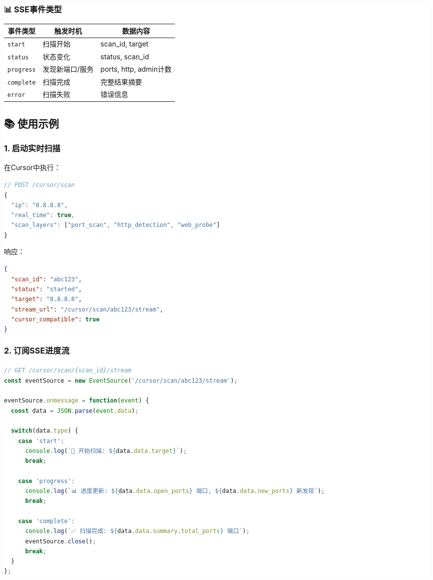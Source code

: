 ### **📊 SSE事件类型**
| 事件类型 | 触发时机 | 数据内容 |
|---------|----------|----------|
| `start` | 扫描开始 | scan_id, target |
| `status` | 状态变化 | status, scan_id |
| `progress` | 发现新端口/服务 | ports, http, admin计数 |
| `complete` | 扫描完成 | 完整结果摘要 |
| `error` | 扫描失败 | 错误信息 |

## 📚 使用示例

### **1. 启动实时扫描**

在Cursor中执行：

```javascript
// POST /cursor/scan
{
  "ip": "8.8.8.8",
  "real_time": true,
  "scan_layers": ["port_scan", "http_detection", "web_probe"]
}
```

响应：
```json
{
  "scan_id": "abc123",
  "status": "started",
  "target": "8.8.8.8",
  "stream_url": "/cursor/scan/abc123/stream",
  "cursor_compatible": true
}
```

### **2. 订阅SSE进度流**

```javascript
// GET /cursor/scan/{scan_id}/stream
const eventSource = new EventSource('/cursor/scan/abc123/stream');

eventSource.onmessage = function(event) {
  const data = JSON.parse(event.data);
  
  switch(data.type) {
    case 'start':
      console.log(`🚀 开始扫描: ${data.data.target}`);
      break;
      
    case 'progress':
      console.log(`📊 进度更新: ${data.data.open_ports} 端口, ${data.data.new_ports} 新发现`);
      break;
      
    case 'complete':
      console.log(`✅ 扫描完成: ${data.data.summary.total_ports} 端口`);
      eventSource.close();
      break;
  }
};
```
